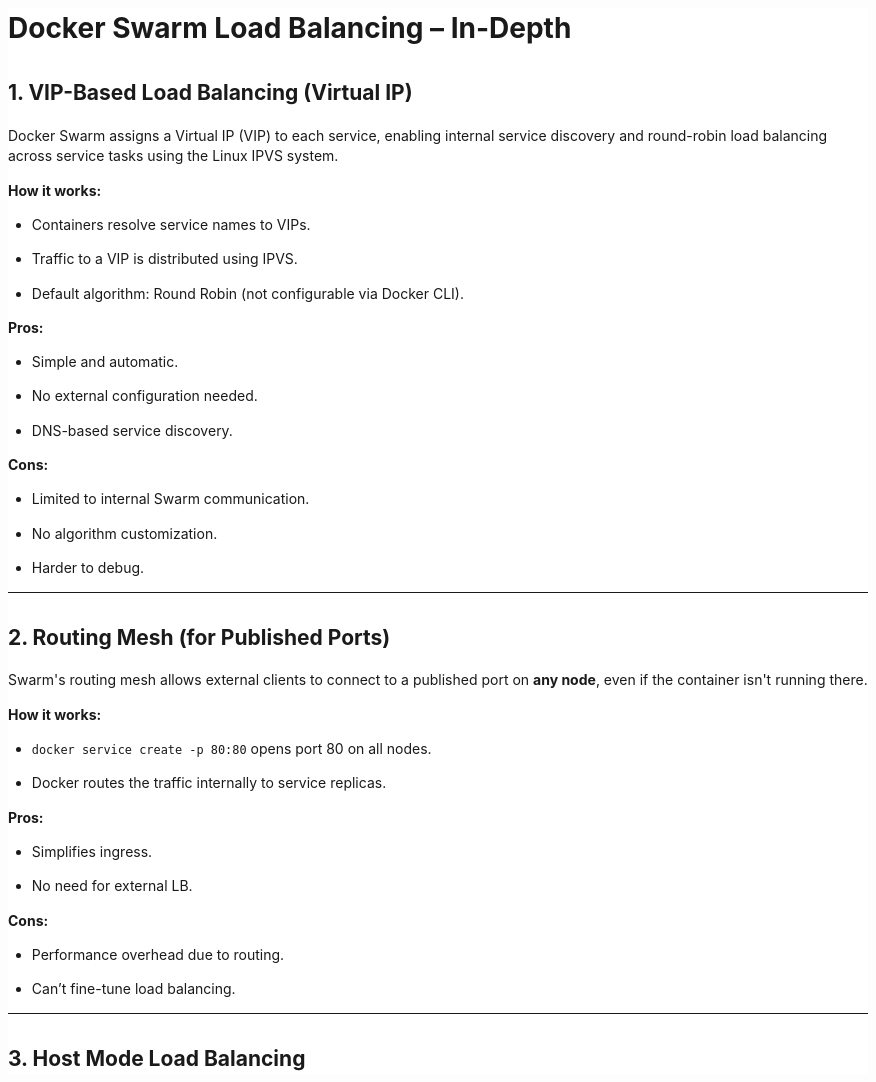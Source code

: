 # Docker Swarm Load Balancing – In-Depth

## 1. VIP-Based Load Balancing (Virtual IP)

Docker Swarm assigns a Virtual IP (VIP) to each service, enabling internal service discovery and round-robin load balancing across service tasks using the Linux IPVS system.

**How it works:**

- Containers resolve service names to VIPs.

- Traffic to a VIP is distributed using IPVS.

- Default algorithm: Round Robin (not configurable via Docker CLI).

**Pros:**

- Simple and automatic.

- No external configuration needed.

- DNS-based service discovery.

**Cons:**

- Limited to internal Swarm communication.

- No algorithm customization.

- Harder to debug.

---

## 2. Routing Mesh (for Published Ports)

Swarm's routing mesh allows external clients to connect to a published port on **any node**, even if the container isn't running there.

**How it works:**

- `docker service create -p 80:80` opens port 80 on all nodes.

- Docker routes the traffic internally to service replicas.

**Pros:**

- Simplifies ingress.

- No need for external LB.

**Cons:**

- Performance overhead due to routing.

- Can’t fine-tune load balancing.

---

## 3. Host Mode Load Balancing
